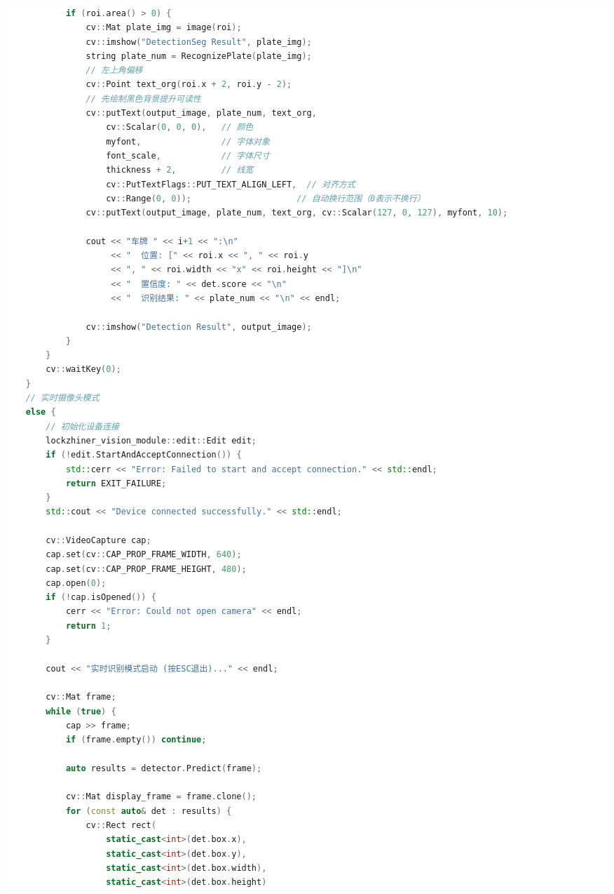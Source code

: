 ```cpp
            if (roi.area() > 0) {
                cv::Mat plate_img = image(roi);
                cv::imshow("DetectionSeg Result", plate_img);
                string plate_num = RecognizePlate(plate_img);
                // 左上角偏移
                cv::Point text_org(roi.x + 2, roi.y - 2); 
                // 先绘制黑色背景提升可读性
                cv::putText(output_image, plate_num, text_org,
                    cv::Scalar(0, 0, 0),   // 颜色
                    myfont,                // 字体对象
                    font_scale,            // 字体尺寸
                    thickness + 2,         // 线宽
                    cv::PutTextFlags::PUT_TEXT_ALIGN_LEFT,  // 对齐方式
                    cv::Range(0, 0));                     // 自动换行范围（0表示不换行）
                cv::putText(output_image, plate_num, text_org, cv::Scalar(127, 0, 127), myfont, 10);

                cout << "车牌 " << i+1 << ":\n"
                     << "  位置: [" << roi.x << ", " << roi.y 
                     << ", " << roi.width << "x" << roi.height << "]\n"
                     << "  置信度: " << det.score << "\n"
                     << "  识别结果: " << plate_num << "\n" << endl;

                cv::imshow("Detection Result", output_image);
            }
        }
        cv::waitKey(0);
    }
    // 实时摄像头模式
    else {
        // 初始化设备连接
        lockzhiner_vision_module::edit::Edit edit;
        if (!edit.StartAndAcceptConnection()) {
            std::cerr << "Error: Failed to start and accept connection." << std::endl;
            return EXIT_FAILURE;
        }
        std::cout << "Device connected successfully." << std::endl;

        cv::VideoCapture cap;
        cap.set(cv::CAP_PROP_FRAME_WIDTH, 640);
        cap.set(cv::CAP_PROP_FRAME_HEIGHT, 480);
        cap.open(0);
        if (!cap.isOpened()) {
            cerr << "Error: Could not open camera" << endl;
            return 1;
        }

        cout << "实时识别模式启动 (按ESC退出)..." << endl;

        cv::Mat frame;
        while (true) {
            cap >> frame;
            if (frame.empty()) continue;

            auto results = detector.Predict(frame);

            cv::Mat display_frame = frame.clone();
            for (const auto& det : results) {
                cv::Rect rect(
                    static_cast<int>(det.box.x),
                    static_cast<int>(det.box.y),
                    static_cast<int>(det.box.width),
                    static_cast<int>(det.box.height)
```